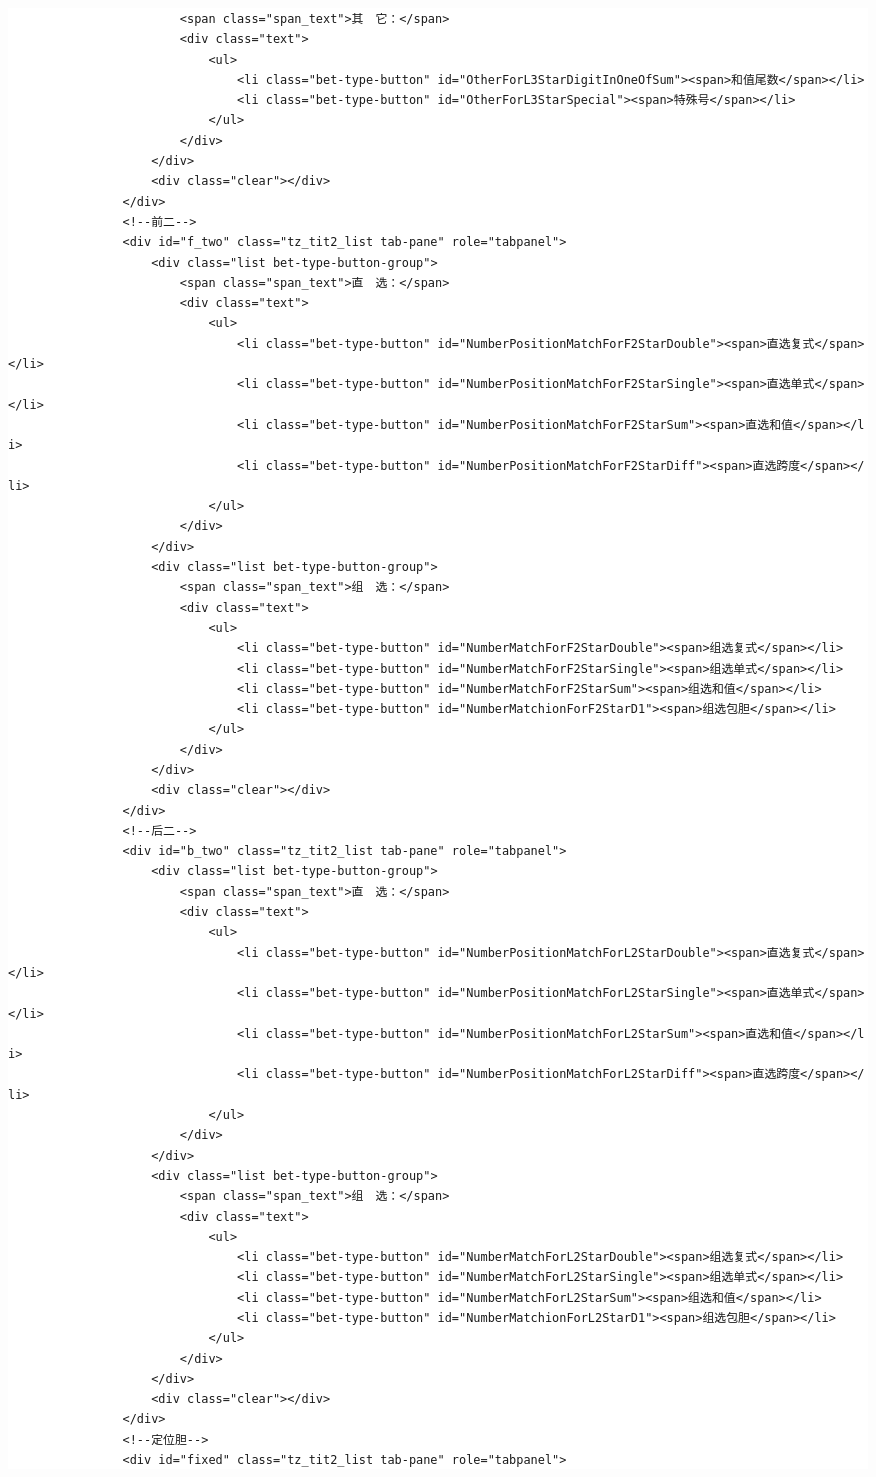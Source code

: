                             <span class="span_text">其　它：</span>
                            <div class="text">
                                <ul>
                                    <li class="bet-type-button" id="OtherForL3StarDigitInOneOfSum"><span>和值尾数</span></li>
                                    <li class="bet-type-button" id="OtherForL3StarSpecial"><span>特殊号</span></li>
                                </ul>
                            </div>
                        </div>
                        <div class="clear"></div>
                    </div>
                    <!--前二-->
                    <div id="f_two" class="tz_tit2_list tab-pane" role="tabpanel">
                        <div class="list bet-type-button-group">
                            <span class="span_text">直　选：</span>
                            <div class="text">
                                <ul>
                                    <li class="bet-type-button" id="NumberPositionMatchForF2StarDouble"><span>直选复式</span></li>
                                    <li class="bet-type-button" id="NumberPositionMatchForF2StarSingle"><span>直选单式</span></li>
                                    <li class="bet-type-button" id="NumberPositionMatchForF2StarSum"><span>直选和值</span></li>
                                    <li class="bet-type-button" id="NumberPositionMatchForF2StarDiff"><span>直选跨度</span></li>
                                </ul>
                            </div>
                        </div>
                        <div class="list bet-type-button-group">
                            <span class="span_text">组　选：</span>
                            <div class="text">
                                <ul>
                                    <li class="bet-type-button" id="NumberMatchForF2StarDouble"><span>组选复式</span></li>
                                    <li class="bet-type-button" id="NumberMatchForF2StarSingle"><span>组选单式</span></li>
                                    <li class="bet-type-button" id="NumberMatchForF2StarSum"><span>组选和值</span></li>
                                    <li class="bet-type-button" id="NumberMatchionForF2StarD1"><span>组选包胆</span></li>
                                </ul>
                            </div>
                        </div>
                        <div class="clear"></div>
                    </div>
                    <!--后二-->
                    <div id="b_two" class="tz_tit2_list tab-pane" role="tabpanel">
                        <div class="list bet-type-button-group">
                            <span class="span_text">直　选：</span>
                            <div class="text">
                                <ul>
                                    <li class="bet-type-button" id="NumberPositionMatchForL2StarDouble"><span>直选复式</span></li>
                                    <li class="bet-type-button" id="NumberPositionMatchForL2StarSingle"><span>直选单式</span></li>
                                    <li class="bet-type-button" id="NumberPositionMatchForL2StarSum"><span>直选和值</span></li>
                                    <li class="bet-type-button" id="NumberPositionMatchForL2StarDiff"><span>直选跨度</span></li>
                                </ul>
                            </div>
                        </div>
                        <div class="list bet-type-button-group">
                            <span class="span_text">组　选：</span>
                            <div class="text">
                                <ul>
                                    <li class="bet-type-button" id="NumberMatchForL2StarDouble"><span>组选复式</span></li>
                                    <li class="bet-type-button" id="NumberMatchForL2StarSingle"><span>组选单式</span></li>
                                    <li class="bet-type-button" id="NumberMatchForL2StarSum"><span>组选和值</span></li>
                                    <li class="bet-type-button" id="NumberMatchionForL2StarD1"><span>组选包胆</span></li>
                                </ul>
                            </div>
                        </div>
                        <div class="clear"></div>
                    </div>
                    <!--定位胆-->
                    <div id="fixed" class="tz_tit2_list tab-pane" role="tabpanel">